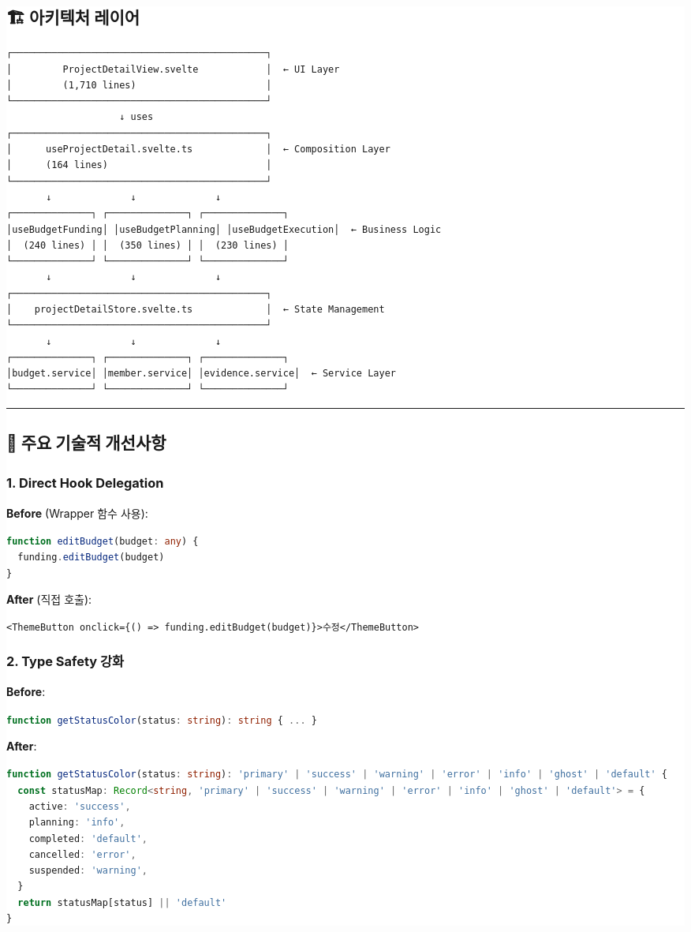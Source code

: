 
## 🏗️ 아키텍처 레이어

```
┌─────────────────────────────────────────────┐
│         ProjectDetailView.svelte            │  ← UI Layer
│         (1,710 lines)                       │
└─────────────────────────────────────────────┘
                    ↓ uses
┌─────────────────────────────────────────────┐
│      useProjectDetail.svelte.ts             │  ← Composition Layer
│      (164 lines)                            │
└─────────────────────────────────────────────┘
       ↓              ↓              ↓
┌──────────────┐ ┌──────────────┐ ┌──────────────┐
│useBudgetFunding│ │useBudgetPlanning│ │useBudgetExecution│  ← Business Logic
│  (240 lines) │ │  (350 lines) │ │  (230 lines) │
└──────────────┘ └──────────────┘ └──────────────┘
       ↓              ↓              ↓
┌─────────────────────────────────────────────┐
│    projectDetailStore.svelte.ts             │  ← State Management
└─────────────────────────────────────────────┘
       ↓              ↓              ↓
┌──────────────┐ ┌──────────────┐ ┌──────────────┐
│budget.service│ │member.service│ │evidence.service│  ← Service Layer
└──────────────┘ └──────────────┘ └──────────────┘
```

---

## 🔧 주요 기술적 개선사항

### 1. Direct Hook Delegation
**Before** (Wrapper 함수 사용):
```typescript
function editBudget(budget: any) {
  funding.editBudget(budget)
}
```

**After** (직접 호출):
```svelte
<ThemeButton onclick={() => funding.editBudget(budget)}>수정</ThemeButton>
```

### 2. Type Safety 강화
**Before**:
```typescript
function getStatusColor(status: string): string { ... }
```

**After**:
```typescript
function getStatusColor(status: string): 'primary' | 'success' | 'warning' | 'error' | 'info' | 'ghost' | 'default' {
  const statusMap: Record<string, 'primary' | 'success' | 'warning' | 'error' | 'info' | 'ghost' | 'default'> = {
    active: 'success',
    planning: 'info',
    completed: 'default',
    cancelled: 'error',
    suspended: 'warning',
  }
  return statusMap[status] || 'default'
}
```